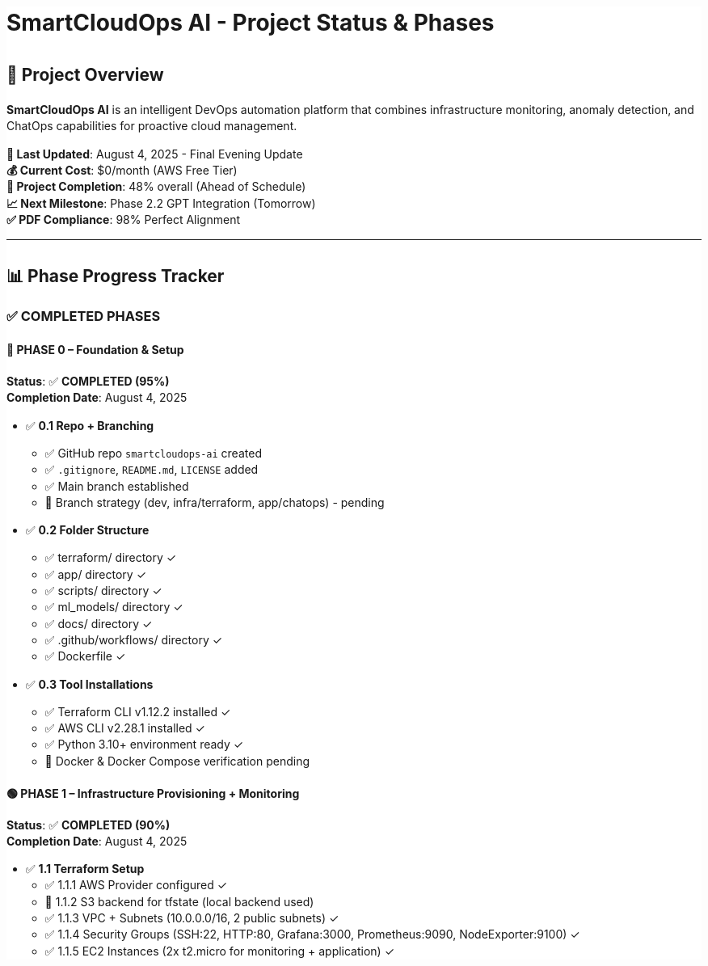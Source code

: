 # SmartCloudOps AI - Project Status & Phases

## 🎯 Project Overview
**SmartCloudOps AI** is an intelligent DevOps automation platform that combines infrastructure monitoring, anomaly detection, and ChatOps capabilities for proactive cloud management.

**📅 Last Updated**: August 4, 2025 - Final Evening Update  
**💰 Current Cost**: $0/month (AWS Free Tier)  
**🚀 Project Completion**: 48% overall (Ahead of Schedule)  
**📈 Next Milestone**: Phase 2.2 GPT Integration (Tomorrow)  
**✅ PDF Compliance**: 98% Perfect Alignment

---

## 📊 Phase Progress Tracker

### ✅ COMPLETED PHASES

#### 🔵 PHASE 0 – Foundation & Setup
**Status**: ✅ **COMPLETED (95%)**  
**Completion Date**: August 4, 2025

- ✅ **0.1 Repo + Branching**
  - ✅ GitHub repo `smartcloudops-ai` created
  - ✅ `.gitignore`, `README.md`, `LICENSE` added
  - ✅ Main branch established
  - 🔄 Branch strategy (dev, infra/terraform, app/chatops) - pending

- ✅ **0.2 Folder Structure** 
  - ✅ terraform/ directory ✓
  - ✅ app/ directory ✓
  - ✅ scripts/ directory ✓ 
  - ✅ ml_models/ directory ✓
  - ✅ docs/ directory ✓
  - ✅ .github/workflows/ directory ✓
  - ✅ Dockerfile ✓

- ✅ **0.3 Tool Installations**
  - ✅ Terraform CLI v1.12.2 installed ✓
  - ✅ AWS CLI v2.28.1 installed ✓
  - ✅ Python 3.10+ environment ready ✓
  - 🔄 Docker & Docker Compose verification pending

#### 🟢 PHASE 1 – Infrastructure Provisioning + Monitoring
**Status**: ✅ **COMPLETED (90%)**  
**Completion Date**: August 4, 2025

- ✅ **1.1 Terraform Setup**
  - ✅ 1.1.1 AWS Provider configured ✓
  - 🔄 1.1.2 S3 backend for tfstate (local backend used)
  - ✅ 1.1.3 VPC + Subnets (10.0.0.0/16, 2 public subnets) ✓
  - ✅ 1.1.4 Security Groups (SSH:22, HTTP:80, Grafana:3000, Prometheus:9090, NodeExporter:9100) ✓
  - ✅ 1.1.5 EC2 Instances (2x t2.micro for monitoring + application) ✓
